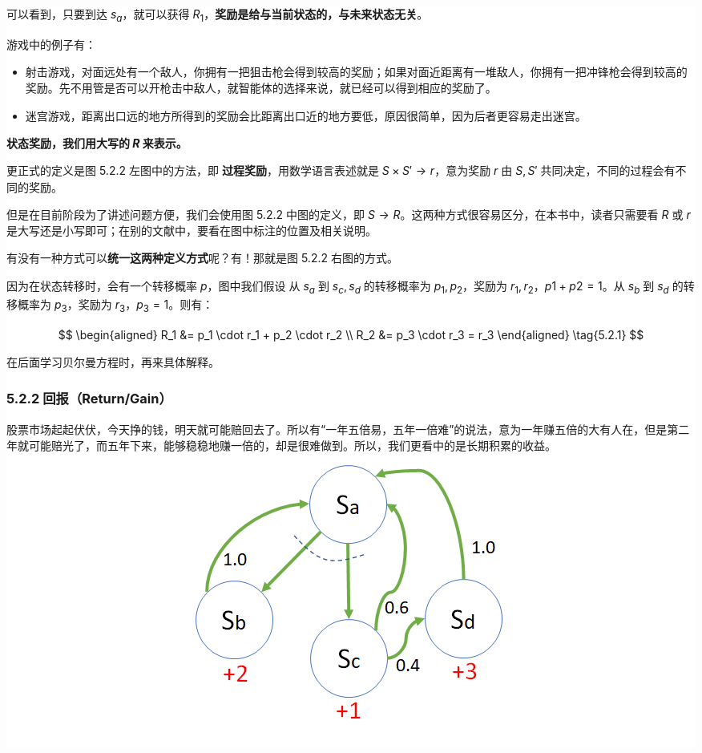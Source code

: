   可以看到，只要到达 $s_a$，就可以获得 $R_1$，**奖励是给与当前状态的，与未来状态无关**。
  
  游戏中的例子有：

  - 射击游戏，对面远处有一个敌人，你拥有一把狙击枪会得到较高的奖励；如果对面近距离有一堆敌人，你拥有一把冲锋枪会得到较高的奖励。先不用管是否可以开枪击中敌人，就智能体的选择来说，就已经可以得到相应的奖励了。

  - 迷宫游戏，距离出口远的地方所得到的奖励会比距离出口近的地方要低，原因很简单，因为后者更容易走出迷宫。

  **状态奖励，我们用大写的 $R$ 来表示。**


更正式的定义是图 5.2.2 左图中的方法，即 **过程奖励**，用数学语言表述就是 $S \times S' \to r$，意为奖励 $r$ 由 $S,S'$ 共同决定，不同的过程会有不同的奖励。

但是在目前阶段为了讲述问题方便，我们会使用图 5.2.2 中图的定义，即 $S \to R$。这两种方式很容易区分，在本书中，读者只需要看 $R$ 或 $r$ 是大写还是小写即可；在别的文献中，要看在图中标注的位置及相关说明。

有没有一种方式可以**统一这两种定义方式**呢？有！那就是图 5.2.2 右图的方式。

因为在状态转移时，会有一个转移概率 $p$，图中我们假设 从 $s_a$ 到 $s_c,s_d$ 的转移概率为 $p_1,p_2$，奖励为 $r_1,r_2$，$p1+p2=1$。从 $s_b$ 到 $s_d$ 的转移概率为 $p_3$，奖励为 $r_3$，$p_3=1$。则有：

$$
\begin{aligned}
R_1 &= p_1 \cdot r_1 + p_2 \cdot r_2
\\
R_2 &= p_3 \cdot r_3 = r_3
\end{aligned}
\tag{5.2.1}
$$

在后面学习贝尔曼方程时，再来具体解释。

### 5.2.2 回报（Return/Gain）

股票市场起起伏伏，今天挣的钱，明天就可能赔回去了。所以有“一年五倍易，五年一倍难”的说法，意为一年赚五倍的大有人在，但是第二年就可能赔光了，而五年下来，能够稳稳地赚一倍的，却是很难做到。所以，我们更看中的是长期积累的收益。

<center>
<img src="./img/LongTerm-Reward.png">
